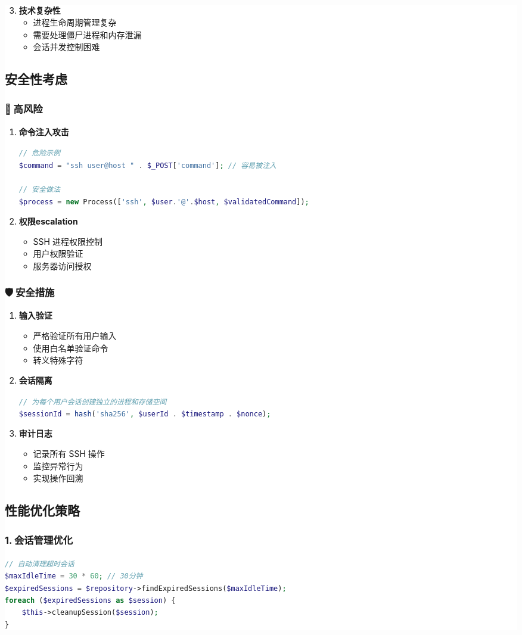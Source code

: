 3. **技术复杂性**
   - 进程生命周期管理复杂
   - 需要处理僵尸进程和内存泄漏
   - 会话并发控制困难

## 安全性考虑

### 🚨 高风险

1. **命令注入攻击**

   ```php
   // 危险示例
   $command = "ssh user@host " . $_POST['command']; // 容易被注入

   // 安全做法
   $process = new Process(['ssh', $user.'@'.$host, $validatedCommand]);
   ```

2. **权限escalation**
   - SSH 进程权限控制
   - 用户权限验证
   - 服务器访问授权

### 🛡️ 安全措施

1. **输入验证**
   - 严格验证所有用户输入
   - 使用白名单验证命令
   - 转义特殊字符

2. **会话隔离**

   ```php
   // 为每个用户会话创建独立的进程和存储空间
   $sessionId = hash('sha256', $userId . $timestamp . $nonce);
   ```

3. **审计日志**
   - 记录所有 SSH 操作
   - 监控异常行为
   - 实现操作回溯

## 性能优化策略

### 1. 会话管理优化

```php
// 自动清理超时会话
$maxIdleTime = 30 * 60; // 30分钟
$expiredSessions = $repository->findExpiredSessions($maxIdleTime);
foreach ($expiredSessions as $session) {
    $this->cleanupSession($session);
}
```
